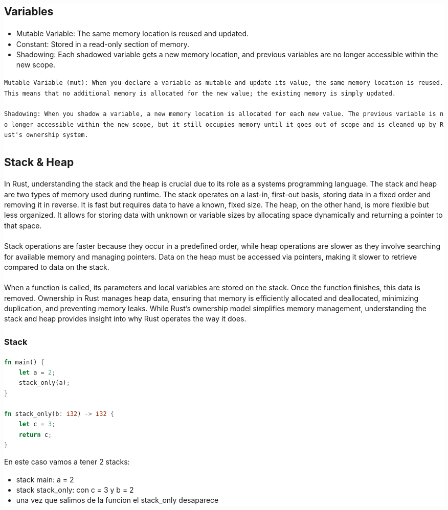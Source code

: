 ## Variables

- Mutable Variable: The same memory location is reused and updated.
- Constant: Stored in a read-only section of memory.
- Shadowing: Each shadowed variable gets a new memory location, and previous variables are no longer accessible within the new scope.

```
Mutable Variable (mut): When you declare a variable as mutable and update its value, the same memory location is reused. This means that no additional memory is allocated for the new value; the existing memory is simply updated.

Shadowing: When you shadow a variable, a new memory location is allocated for each new value. The previous variable is no longer accessible within the new scope, but it still occupies memory until it goes out of scope and is cleaned up by Rust's ownership system.
```


## Stack & Heap
In Rust, understanding the stack and the heap is crucial due to its role as a systems programming language. The stack and heap are two types of memory used during runtime. The stack operates on a last-in, first-out basis, storing data in a fixed order and removing it in reverse. It is fast but requires data to have a known, fixed size. The heap, on the other hand, is more flexible but less organized. It allows for storing data with unknown or variable sizes by allocating space dynamically and returning a pointer to that space.
<br /><br />
Stack operations are faster because they occur in a predefined order, while heap operations are slower as they involve searching for available memory and managing pointers. Data on the heap must be accessed via pointers, making it slower to retrieve compared to data on the stack.
<br /><br />
When a function is called, its parameters and local variables are stored on the stack. Once the function finishes, this data is removed. Ownership in Rust manages heap data, ensuring that memory is efficiently allocated and deallocated, minimizing duplication, and preventing memory leaks. While Rust’s ownership model simplifies memory management, understanding the stack and heap provides insight into why Rust operates the way it does.

### Stack

```rust
fn main() {
    let a = 2;
    stack_only(a);
}

fn stack_only(b: i32) -> i32 {
    let c = 3;
    return c;
}
```
En este caso vamos a tener 2 stacks:
- stack main: a = 2
- stack stack_only: con c = 3 y b = 2
- una vez que salimos de la funcion el stack_only desaparece
